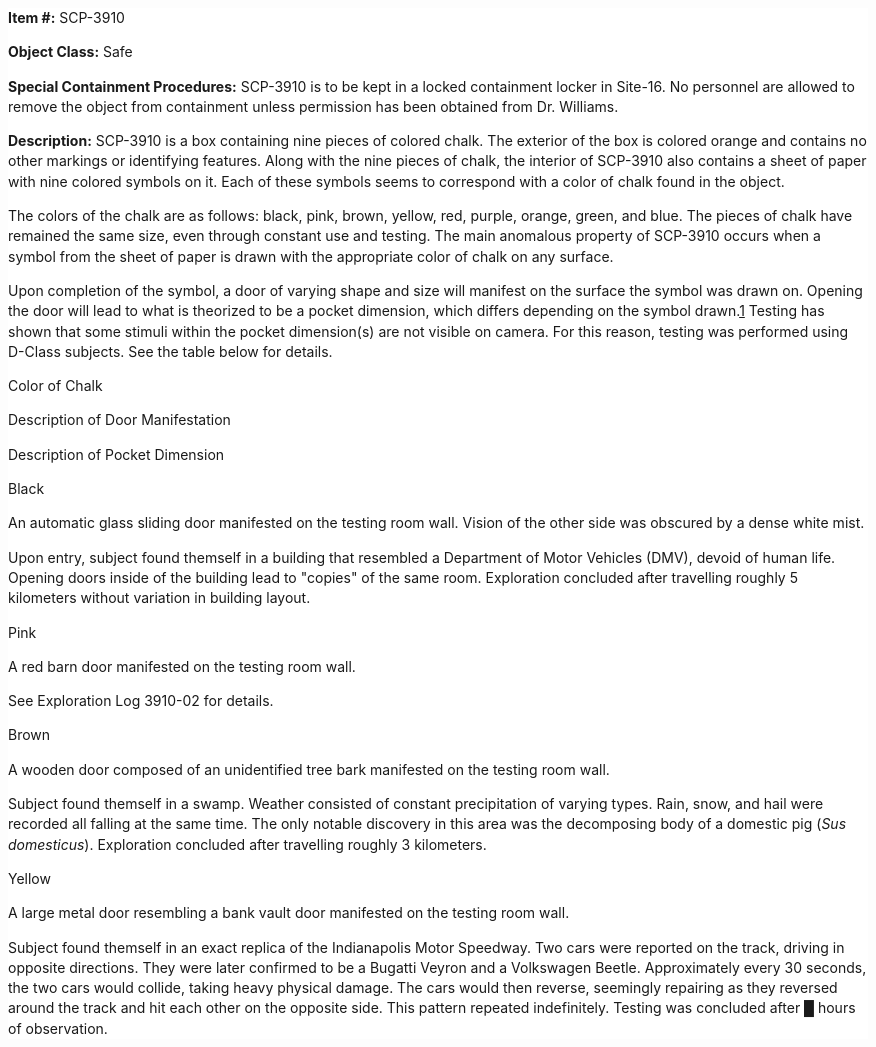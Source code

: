 **Item #:** SCP-3910

**Object Class:** Safe

**Special Containment Procedures:** SCP-3910 is to be kept in a locked containment locker in Site-16. No personnel are allowed to remove the object from containment unless permission has been obtained from Dr. Williams.

**Description:** SCP-3910 is a box containing nine pieces of colored chalk. The exterior of the box is colored orange and contains no other markings or identifying features. Along with the nine pieces of chalk, the interior of SCP-3910 also contains a sheet of paper with nine colored symbols on it. Each of these symbols seems to correspond with a color of chalk found in the object.

The colors of the chalk are as follows: black, pink, brown, yellow, red, purple, orange, green, and blue. The pieces of chalk have remained the same size, even through constant use and testing. The main anomalous property of SCP-3910 occurs when a symbol from the sheet of paper is drawn with the appropriate color of chalk on any surface.

Upon completion of the symbol, a door of varying shape and size will manifest on the surface the symbol was drawn on. Opening the door will lead to what is theorized to be a pocket dimension, which differs depending on the symbol drawn.[1](javascript:;) Testing has shown that some stimuli within the pocket dimension(s) are not visible on camera. For this reason, testing was performed using D-Class subjects. See the table below for details.

Color of Chalk

Description of Door Manifestation

Description of Pocket Dimension

Black

An automatic glass sliding door manifested on the testing room wall. Vision of the other side was obscured by a dense white mist.

Upon entry, subject found themself in a building that resembled a Department of Motor Vehicles (DMV), devoid of human life. Opening doors inside of the building lead to "copies" of the same room. Exploration concluded after travelling roughly 5 kilometers without variation in building layout.

Pink

A red barn door manifested on the testing room wall.

See Exploration Log 3910-02 for details.

Brown

A wooden door composed of an unidentified tree bark manifested on the testing room wall.

Subject found themself in a swamp. Weather consisted of constant precipitation of varying types. Rain, snow, and hail were recorded all falling at the same time. The only notable discovery in this area was the decomposing body of a domestic pig (_Sus domesticus_). Exploration concluded after travelling roughly 3 kilometers.

Yellow

A large metal door resembling a bank vault door manifested on the testing room wall.

Subject found themself in an exact replica of the Indianapolis Motor Speedway. Two cars were reported on the track, driving in opposite directions. They were later confirmed to be a Bugatti Veyron and a Volkswagen Beetle. Approximately every 30 seconds, the two cars would collide, taking heavy physical damage. The cars would then reverse, seemingly repairing as they reversed around the track and hit each other on the opposite side. This pattern repeated indefinitely. Testing was concluded after █ hours of observation.
